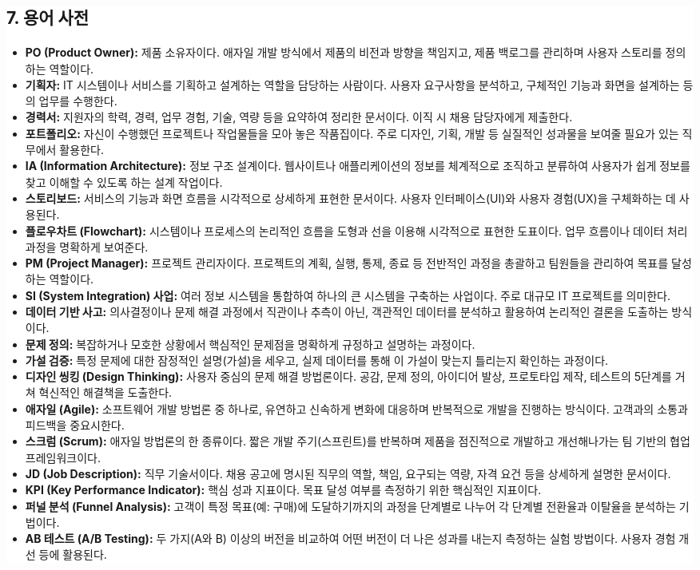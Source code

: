 ## 7. 용어 사전

- **PO (Product Owner):** 제품 소유자이다. 애자일 개발 방식에서 제품의 비전과 방향을 책임지고, 제품 백로그를 관리하며 사용자 스토리를 정의하는 역할이다.
- **기획자:** IT 시스템이나 서비스를 기획하고 설계하는 역할을 담당하는 사람이다. 사용자 요구사항을 분석하고, 구체적인 기능과 화면을 설계하는 등의 업무를 수행한다.
- **경력서:** 지원자의 학력, 경력, 업무 경험, 기술, 역량 등을 요약하여 정리한 문서이다. 이직 시 채용 담당자에게 제출한다.
- **포트폴리오:** 자신이 수행했던 프로젝트나 작업물들을 모아 놓은 작품집이다. 주로 디자인, 기획, 개발 등 실질적인 성과물을 보여줄 필요가 있는 직무에서 활용한다.
- **IA (Information Architecture):** 정보 구조 설계이다. 웹사이트나 애플리케이션의 정보를 체계적으로 조직하고 분류하여 사용자가 쉽게 정보를 찾고 이해할 수 있도록 하는 설계 작업이다.
- **스토리보드:** 서비스의 기능과 화면 흐름을 시각적으로 상세하게 표현한 문서이다. 사용자 인터페이스(UI)와 사용자 경험(UX)을 구체화하는 데 사용된다.
- **플로우차트 (Flowchart):** 시스템이나 프로세스의 논리적인 흐름을 도형과 선을 이용해 시각적으로 표현한 도표이다. 업무 흐름이나 데이터 처리 과정을 명확하게 보여준다.
- **PM (Project Manager):** 프로젝트 관리자이다. 프로젝트의 계획, 실행, 통제, 종료 등 전반적인 과정을 총괄하고 팀원들을 관리하여 목표를 달성하는 역할이다.
- **SI (System Integration) 사업:** 여러 정보 시스템을 통합하여 하나의 큰 시스템을 구축하는 사업이다. 주로 대규모 IT 프로젝트를 의미한다.
- **데이터 기반 사고:** 의사결정이나 문제 해결 과정에서 직관이나 추측이 아닌, 객관적인 데이터를 분석하고 활용하여 논리적인 결론을 도출하는 방식이다.
- **문제 정의:** 복잡하거나 모호한 상황에서 핵심적인 문제점을 명확하게 규정하고 설명하는 과정이다.
- **가설 검증:** 특정 문제에 대한 잠정적인 설명(가설)을 세우고, 실제 데이터를 통해 이 가설이 맞는지 틀리는지 확인하는 과정이다.
- **디자인 씽킹 (Design Thinking):** 사용자 중심의 문제 해결 방법론이다. 공감, 문제 정의, 아이디어 발상, 프로토타입 제작, 테스트의 5단계를 거쳐 혁신적인 해결책을 도출한다.
- **애자일 (Agile):** 소프트웨어 개발 방법론 중 하나로, 유연하고 신속하게 변화에 대응하며 반복적으로 개발을 진행하는 방식이다. 고객과의 소통과 피드백을 중요시한다.
- **스크럼 (Scrum):** 애자일 방법론의 한 종류이다. 짧은 개발 주기(스프린트)를 반복하며 제품을 점진적으로 개발하고 개선해나가는 팀 기반의 협업 프레임워크이다.
- **JD (Job Description):** 직무 기술서이다. 채용 공고에 명시된 직무의 역할, 책임, 요구되는 역량, 자격 요건 등을 상세하게 설명한 문서이다.
- **KPI (Key Performance Indicator):** 핵심 성과 지표이다. 목표 달성 여부를 측정하기 위한 핵심적인 지표이다.
- **퍼널 분석 (Funnel Analysis):** 고객이 특정 목표(예: 구매)에 도달하기까지의 과정을 단계별로 나누어 각 단계별 전환율과 이탈율을 분석하는 기법이다.
- **AB 테스트 (A/B Testing):** 두 가지(A와 B) 이상의 버전을 비교하여 어떤 버전이 더 나은 성과를 내는지 측정하는 실험 방법이다. 사용자 경험 개선 등에 활용된다.
